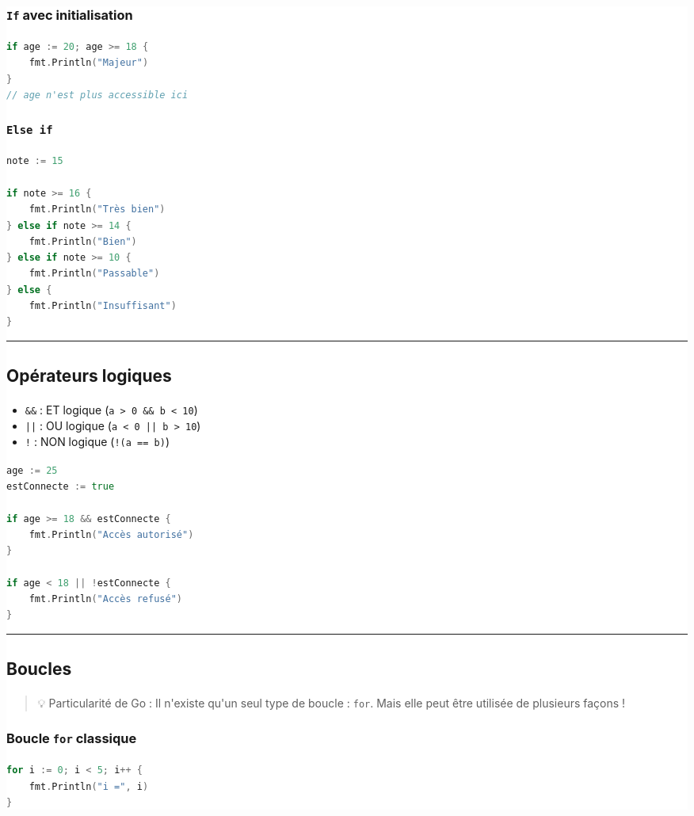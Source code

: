 ### `If` avec initialisation
```go
if age := 20; age >= 18 {
    fmt.Println("Majeur")
}
// age n'est plus accessible ici
```

### `Else if`
```go
note := 15

if note >= 16 {
    fmt.Println("Très bien")
} else if note >= 14 {
    fmt.Println("Bien")
} else if note >= 10 {
    fmt.Println("Passable")
} else {
    fmt.Println("Insuffisant")
}
```

---

## Opérateurs logiques
- `&&` : ET logique (`a > 0 && b < 10`)
- `||` : OU logique (`a < 0 || b > 10`)
- `!` : NON logique (`!(a == b)`)

```go
age := 25
estConnecte := true

if age >= 18 && estConnecte {
    fmt.Println("Accès autorisé")
}

if age < 18 || !estConnecte {
    fmt.Println("Accès refusé")
}
```

---

## Boucles
> 💡 Particularité de Go : Il n'existe qu'un seul type de boucle : `for`. Mais elle peut être utilisée de plusieurs façons !

### Boucle `for` classique
```go
for i := 0; i < 5; i++ {
    fmt.Println("i =", i)
}
```
